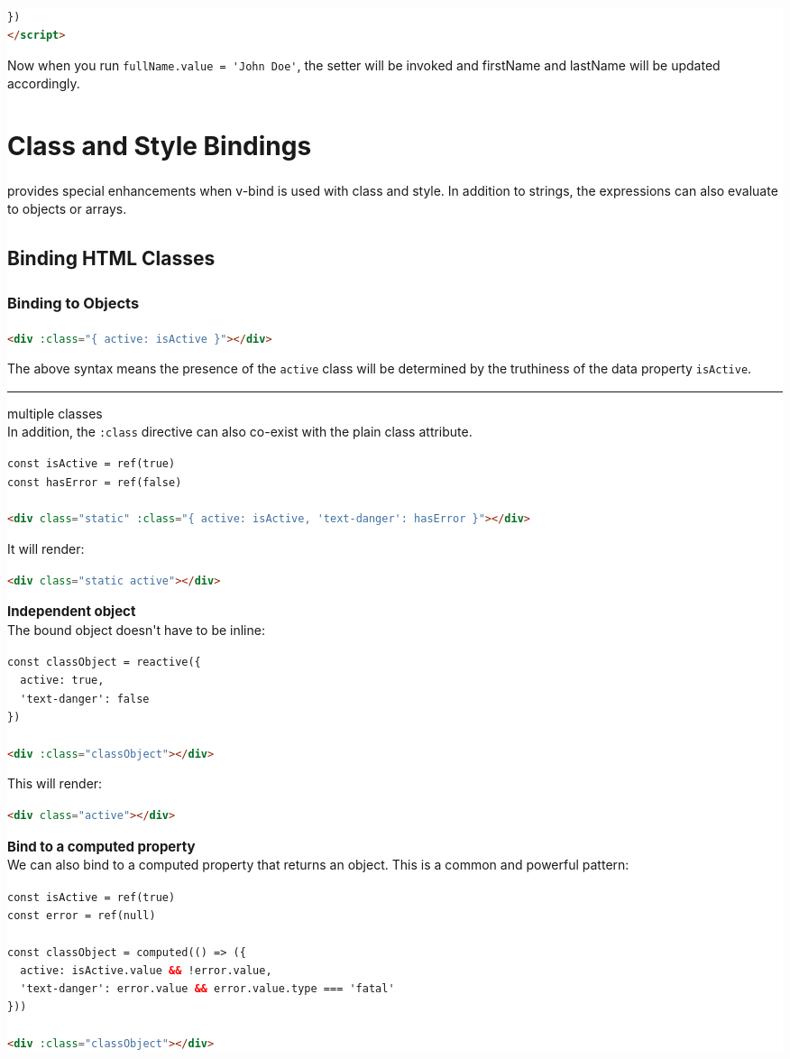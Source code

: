 ```html
})
</script>
```

Now when you run `fullName.value = 'John Doe'`, the setter will be invoked and firstName and lastName will be updated accordingly.

# Class and Style Bindings

provides special enhancements when v-bind is used with class and style. In addition to strings, the expressions can also evaluate to objects or arrays.

## Binding HTML Classes

### Binding to Objects
```html
<div :class="{ active: isActive }"></div>
```
The above syntax means the presence of the `active` class will be determined by the truthiness of the data property `isActive`.

---

multiple classes  
In addition, the `:class` directive can also co-exist with the plain class attribute.

```html
const isActive = ref(true)
const hasError = ref(false)

<div class="static" :class="{ active: isActive, 'text-danger': hasError }"></div>
```
It will render:
```html
<div class="static active"></div>
```

<span style='font-size: 15px;'>**Independent object**</span>  
The bound object doesn't have to be inline:
```html
const classObject = reactive({
  active: true,
  'text-danger': false
})

<div :class="classObject"></div>
```

This will render:
```html
<div class="active"></div>
```

<span style='font-size: 15px;'>**Bind to a computed property**</span>  
We can also bind to a computed property that returns an object. This is a common and powerful pattern:
```html
const isActive = ref(true)
const error = ref(null)

const classObject = computed(() => ({
  active: isActive.value && !error.value,
  'text-danger': error.value && error.value.type === 'fatal'
}))

<div :class="classObject"></div>
```